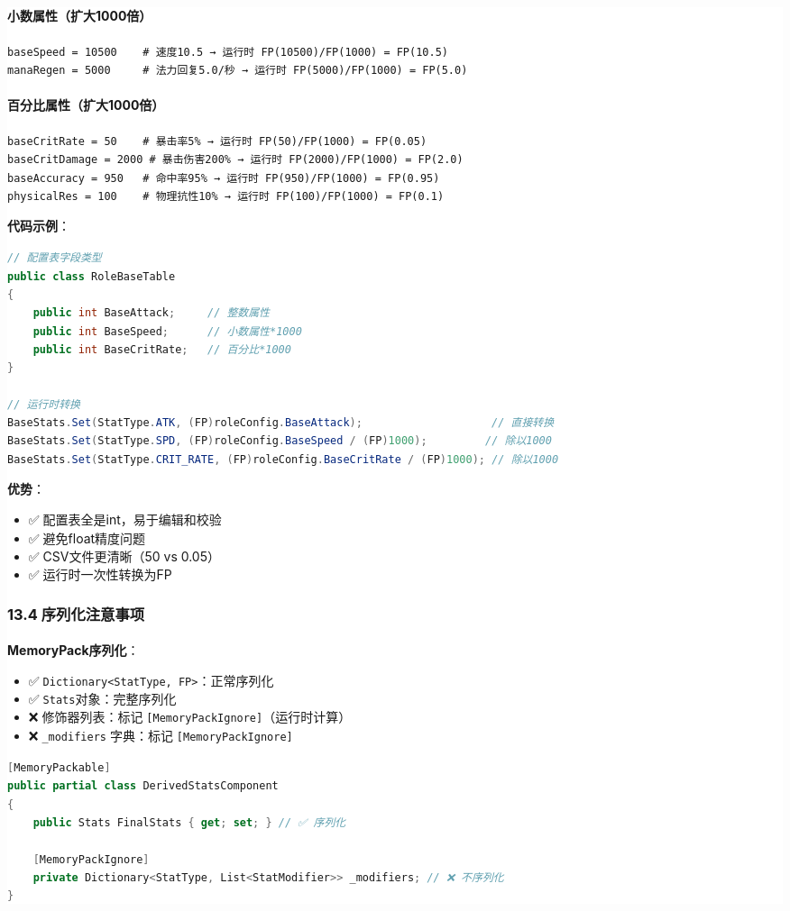 #### 小数属性（扩大1000倍）
```csv
baseSpeed = 10500    # 速度10.5 → 运行时 FP(10500)/FP(1000) = FP(10.5)
manaRegen = 5000     # 法力回复5.0/秒 → 运行时 FP(5000)/FP(1000) = FP(5.0)
```

#### 百分比属性（扩大1000倍）
```csv
baseCritRate = 50    # 暴击率5% → 运行时 FP(50)/FP(1000) = FP(0.05)
baseCritDamage = 2000 # 暴击伤害200% → 运行时 FP(2000)/FP(1000) = FP(2.0)
baseAccuracy = 950   # 命中率95% → 运行时 FP(950)/FP(1000) = FP(0.95)
physicalRes = 100    # 物理抗性10% → 运行时 FP(100)/FP(1000) = FP(0.1)
```

**代码示例**：
```csharp
// 配置表字段类型
public class RoleBaseTable
{
    public int BaseAttack;     // 整数属性
    public int BaseSpeed;      // 小数属性*1000
    public int BaseCritRate;   // 百分比*1000
}

// 运行时转换
BaseStats.Set(StatType.ATK, (FP)roleConfig.BaseAttack);                    // 直接转换
BaseStats.Set(StatType.SPD, (FP)roleConfig.BaseSpeed / (FP)1000);         // 除以1000
BaseStats.Set(StatType.CRIT_RATE, (FP)roleConfig.BaseCritRate / (FP)1000); // 除以1000
```

**优势**：
- ✅ 配置表全是int，易于编辑和校验
- ✅ 避免float精度问题
- ✅ CSV文件更清晰（50 vs 0.05）
- ✅ 运行时一次性转换为FP

### 13.4 序列化注意事项

**MemoryPack序列化**：
- ✅ `Dictionary<StatType, FP>`：正常序列化
- ✅ `Stats`对象：完整序列化
- ❌ 修饰器列表：标记 `[MemoryPackIgnore]`（运行时计算）
- ❌ `_modifiers` 字典：标记 `[MemoryPackIgnore]`

```csharp
[MemoryPackable]
public partial class DerivedStatsComponent
{
    public Stats FinalStats { get; set; } // ✅ 序列化
    
    [MemoryPackIgnore]
    private Dictionary<StatType, List<StatModifier>> _modifiers; // ❌ 不序列化
}
```
